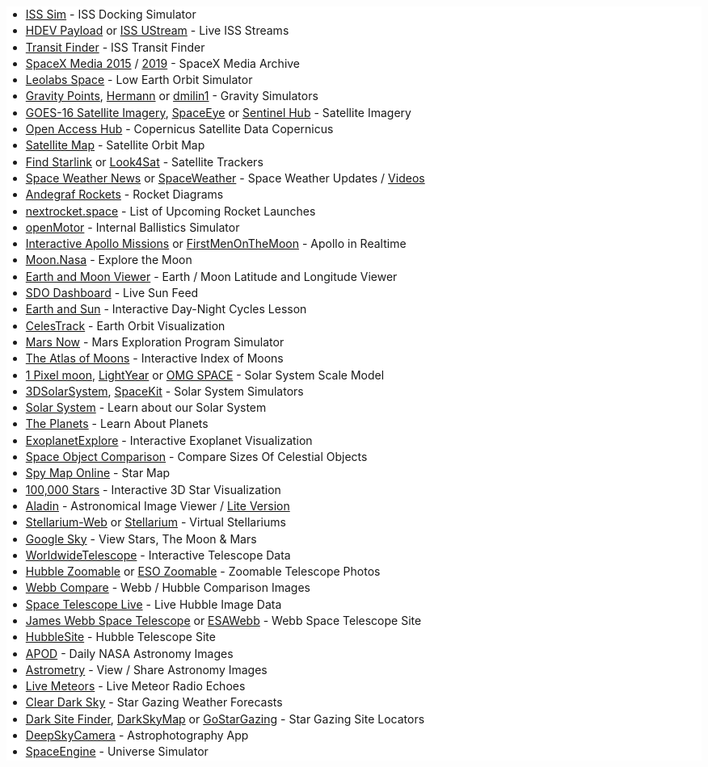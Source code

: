 * [ISS Sim](https://iss-sim.spacex.com/) - ISS Docking Simulator
* [HDEV Payload](https://video.ibm.com/channel/iss-hdev-payload) or [ISS UStream](https://www.nasa.gov/multimedia/nasatv/iss_ustream.html) - Live ISS Streams
* [Transit Finder](https://transit-finder.com/) - ISS Transit Finder
* [SpaceX Media 2015](http://web.archive.org/web/20150328140645/http://www.spacex.com/media) / [2019](http://web.archive.org/web/20191122175115/https://www.spacex.com/media) - SpaceX Media Archive
* [Leolabs Space](https://platform.leolabs.space/visualization) - Low Earth Orbit Simulator
* [Gravity Points](https://codepen.io/akm2/full/rHIsa), [Hermann](https://www.hermann.is/gravity/) or [dmilin1](https://dmilin1.github.io/PrincipiaJS/build/index.html) - Gravity Simulators
* [GOES-16 Satellite Imagery](https://rammb-slider.cira.colostate.edu/), [SpaceEye](https://spaceeye.app/) or [Sentinel Hub](https://www.sentinel-hub.com/) - Satellite Imagery
* [Open Access Hub](https://scihub.copernicus.eu/) - Copernicus Satellite Data Copernicus
* [Satellite Map](https://satellitemap.space/) - Satellite Orbit Map
* [Find Starlink](https://findstarlink.com/) or [Look4Sat](https://github.com/rt-bishop/Look4Sat) - Satellite Trackers
* [Space Weather News](https://spaceweathernews.com/) or [SpaceWeather](https://spaceweather.com/) - Space Weather Updates / [Videos](https://www.youtube.com/user/Suspicious0bservers)
* [Andegraf Rockets](http://rockets.andegraf.com/) - Rocket Diagrams
* [nextrocket.space](https://nextrocket.space/) - List of Upcoming Rocket Launches
* [openMotor](https://github.com/reilleya/openMotor) - Internal Ballistics Simulator
* [Interactive Apollo Missions](https://apolloinrealtime.org/) or [FirstMenOnTheMoon](https://www.firstmenonthemoon.com/) - Apollo in Realtime
* [Moon.Nasa](https://moon.nasa.gov/) - Explore the Moon
* [Earth and Moon Viewer](https://www.fourmilab.ch/cgi-bin/Earth) - Earth / Moon Latitude and Longitude Viewer
* [SDO Dashboard](https://sdo.gsfc.nasa.gov/data/dashboard/) - Live Sun Feed
* [Earth and Sun](https://ciechanow.ski/earth-and-sun/) - Interactive Day-Night Cycles Lesson
* [CelesTrack](https://celestrak.org/) - Earth Orbit Visualization
* [Mars Now](https://mars.nasa.gov/explore/mars-now/) - Mars Exploration Program Simulator
* [The Atlas of Moons](https://www.nationalgeographic.com/science/graphics/the-atlas-of-moons) - Interactive Index of Moons
* [1 Pixel moon](https://www.joshworth.com/dev/pixelspace/pixelspace_solarsystem.html), [LightYear](https://www.lightyear.fm/) or [OMG SPACE](http://omgspace.net/) - Solar System Scale Model
* [3DSolarSystem](https://theskylive.com/3dsolarsystem), [SpaceKit](https://typpo.github.io/spacekit/) - Solar System Simulators
* [Solar System](https://solarsystem.nasa.gov/) - Learn about our Solar System
* [The Planets](https://planets-facts-website.netlify.app/) - Learn About Planets
* [ExoplanetExplore](https://exoplanetexplore.vercel.app) - Interactive Exoplanet Visualization
* [Space Object Comparison](https://mr21.github.io/space-object-comparison/) - Compare Sizes Of Celestial Objects
* [Spy Map Online](https://skymaponline.net/) - Star Map
* [100,000 Stars](https://stars.chromeexperiments.com/) - Interactive 3D Star Visualization
* [Aladin](https://aladin.u-strasbg.fr/) - Astronomical Image Viewer / [Lite Version](https://aladin.u-strasbg.fr/AladinLite/)
* [Stellarium-Web](https://stellarium-web.org/) or [Stellarium](http://stellarium.org/) - Virtual Stellariums
* [Google Sky](https://www.google.com/sky) - View Stars, The Moon & Mars
* [WorldwideTelescope](https://worldwidetelescope.org/) - Interactive Telescope Data
* [Hubble Zoomable](https://esahubble.org/images/archive/zoomable/) or [ESO Zoomable](https://www.eso.org/public/images/archive/zoomable/) - Zoomable Telescope Photos
* [Webb Compare](https://www.webbcompare.com/) - Webb / Hubble Comparison Images
* [Space Telescope Live](https://spacetelescopelive.org/) - Live Hubble Image Data
* [James Webb Space Telescope](https://jwst.nasa.gov/index.html) or [ESAWebb](https://esawebb.org/) - Webb Space Telescope Site
* [HubbleSite](https://hubblesite.org/) - Hubble Telescope Site
* [APOD](https://apod.nasa.gov/) - Daily NASA Astronomy Images
* [Astrometry](https://nova.astrometry.net/) - View / Share Astronomy Images
* [Live Meteors](https://www.livemeteors.com/) - Live Meteor Radio Echoes
* [Clear Dark Sky](https://cleardarksky.com/) - Star Gazing Weather Forecasts
* [Dark Site Finder](https://darksitefinder.com/), [DarkSkyMap](https://darkskymap.com/) or [GoStarGazing](https://gostargazing.co.uk/) - Star Gazing Site Locators
* [DeepSkyCamera](https://play.google.com/store/apps/details?id=de.seebi.deepskycamera&gl=US) - Astrophotography App
* [SpaceEngine](https://spaceengine.org/) - Universe Simulator